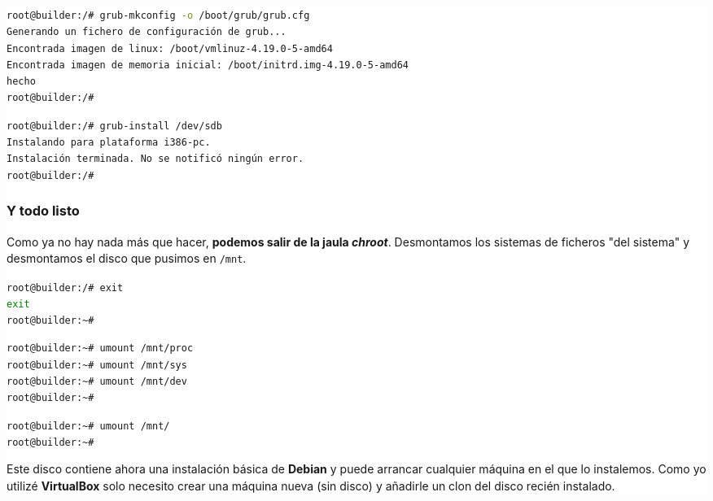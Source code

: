 ```bash
root@builder:/# grub-mkconfig -o /boot/grub/grub.cfg
Generando un fichero de configuración de grub...
Encontrada imagen de linux: /boot/vmlinuz-4.19.0-5-amd64
Encontrada imagen de memoria inicial: /boot/initrd.img-4.19.0-5-amd64
hecho
root@builder:/# 
```

```bash
root@builder:/# grub-install /dev/sdb
Instalando para plataforma i386-pc.
Instalación terminada. No se notificó ningún error.
root@builder:/# 
```

### Y todo listo

Como ya no hay nada más que hacer, **podemos salir de la jaula _chroot_**. Desmontamos
los sistemas de ficheros "del sistema" y desmontamos el disco que pusimos en `/mnt`.

```bash
root@builder:/# exit
exit
root@builder:~# 
```

```bash
root@builder:~# umount /mnt/proc
root@builder:~# umount /mnt/sys
root@builder:~# umount /mnt/dev
root@builder:~# 
```

```bash
root@builder:~# umount /mnt/
root@builder:~# 
```

Este disco contiene ahora una instalación básica de **Debian** y puede arrancar cualquier
máquina en el que lo instalemos. Como yo utilizé **VirtualBox** solo necesito crear una
máquina nueva (sin disco) y añadirle un clon del disco recién instalado.
